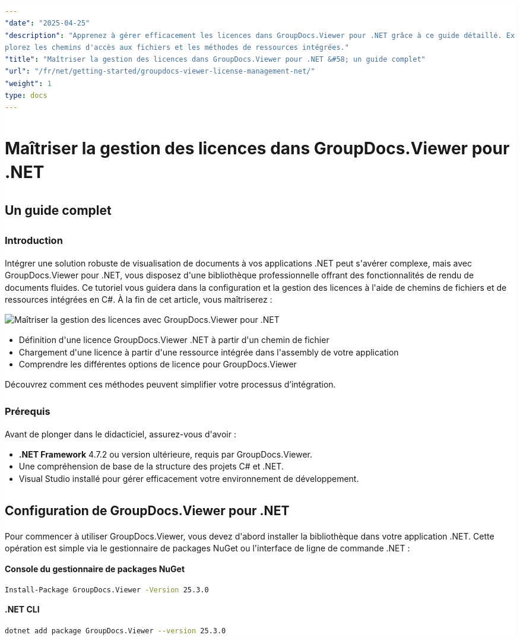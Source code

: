 ```yaml
---
"date": "2025-04-25"
"description": "Apprenez à gérer efficacement les licences dans GroupDocs.Viewer pour .NET grâce à ce guide détaillé. Explorez les chemins d'accès aux fichiers et les méthodes de ressources intégrées."
"title": "Maîtriser la gestion des licences dans GroupDocs.Viewer pour .NET &#58; un guide complet"
"url": "/fr/net/getting-started/groupdocs-viewer-license-management-net/"
"weight": 1
type: docs
---
```

# Maîtriser la gestion des licences dans GroupDocs.Viewer pour .NET
## Un guide complet

### Introduction
Intégrer une solution robuste de visualisation de documents à vos applications .NET peut s'avérer complexe, mais avec GroupDocs.Viewer pour .NET, vous disposez d'une bibliothèque professionnelle offrant des fonctionnalités de rendu de documents fluides. Ce tutoriel vous guidera dans la configuration et la gestion des licences à l'aide de chemins de fichiers et de ressources intégrées en C#. À la fin de cet article, vous maîtriserez :

![Maîtriser la gestion des licences avec GroupDocs.Viewer pour .NET](/viewer/getting-started/license-management.png)

- Définition d'une licence GroupDocs.Viewer .NET à partir d'un chemin de fichier
- Chargement d'une licence à partir d'une ressource intégrée dans l'assembly de votre application
- Comprendre les différentes options de licence pour GroupDocs.Viewer

Découvrez comment ces méthodes peuvent simplifier votre processus d’intégration.

### Prérequis
Avant de plonger dans le didacticiel, assurez-vous d'avoir :

- **.NET Framework** 4.7.2 ou version ultérieure, requis par GroupDocs.Viewer.
- Une compréhension de base de la structure des projets C# et .NET.
- Visual Studio installé pour gérer efficacement votre environnement de développement.

## Configuration de GroupDocs.Viewer pour .NET
Pour commencer à utiliser GroupDocs.Viewer, vous devez d'abord installer la bibliothèque dans votre application .NET. Cette opération est simple via le gestionnaire de packages NuGet ou l'interface de ligne de commande .NET :

**Console du gestionnaire de packages NuGet**
```bash
Install-Package GroupDocs.Viewer -Version 25.3.0
```

**.NET CLI**
```bash
dotnet add package GroupDocs.Viewer --version 25.3.0
```
